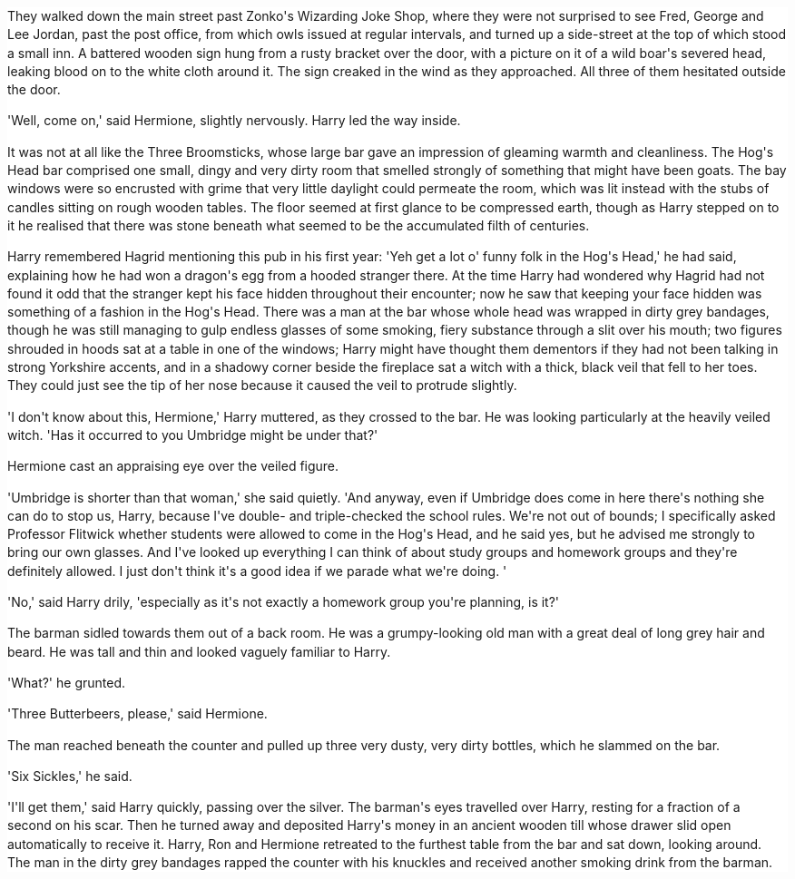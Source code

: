 They walked down the main street past Zonko's Wizarding Joke Shop, where they were not surprised to see Fred, George and Lee Jordan, past the post office, from which owls issued at regular intervals, and turned up a side-street at the top of which stood a small inn. A battered wooden sign hung from a rusty bracket over the door, with a picture on it of a wild boar's severed head, leaking blood on to the white cloth around it. The sign creaked in the wind as they approached. All three of them hesitated outside the door. 

'Well, come on,' said Hermione, slightly nervously. Harry led the way inside. 

It was not at all like the Three Broomsticks, whose large bar gave an impression of gleaming warmth and cleanliness. The Hog's Head bar comprised one small, dingy and very dirty room that smelled strongly of something that might have been goats. The bay windows were so encrusted with grime that very little daylight could permeate the room, which was lit instead with the stubs of candles sitting on rough wooden tables. The floor seemed at first glance to be compressed earth, though as Harry stepped on to it he realised that there was stone beneath what seemed to be the accumulated filth of centuries. 

Harry remembered Hagrid mentioning this pub in his first year: 'Yeh get a lot o' funny folk in the Hog's Head,' he had said, explaining how he had won a dragon's egg from a hooded stranger there. At the time Harry had wondered why Hagrid had not found it odd that the stranger kept his face hidden throughout their encounter; now he saw that keeping your face hidden was something of a fashion in the Hog's Head. There was a man at the bar whose whole head was wrapped in dirty grey bandages, though he was still managing to gulp endless glasses of some smoking, fiery substance through a slit over his mouth; two figures shrouded in hoods sat at a table in one of the windows; Harry might have thought them dementors if they had not been talking in strong Yorkshire accents, and in a shadowy corner beside the fireplace sat a witch with a thick, black veil that fell to her toes. They could just see the tip of her nose because it caused the veil to protrude slightly. 

'I don't know about this, Hermione,' Harry muttered, as they crossed to the bar. He was looking particularly at the heavily veiled witch. 'Has it occurred to you Umbridge might be under that?'

Hermione cast an appraising eye over the veiled figure. 

'Umbridge is shorter than that woman,' she said quietly. 'And anyway, even if Umbridge does come in here there's nothing she can do to stop us, Harry, because I've double- and triple-checked the school rules. We're not out of bounds; I specifically asked Professor Flitwick whether students were allowed to come in the Hog's Head, and he said yes, but he advised me strongly to bring our own glasses. And I've looked up everything I can think of about study groups and homework groups and they're definitely allowed. I just don't think it's a good idea if we parade what we're doing. '

'No,' said Harry drily, 'especially as it's not exactly a homework group you're planning, is it?'

The barman sidled towards them out of a back room. He was a grumpy-looking old man with a great deal of long grey hair and beard. He was tall and thin and looked vaguely familiar to Harry. 

'What?' he grunted. 

'Three Butterbeers, please,' said Hermione. 

The man reached beneath the counter and pulled up three very dusty, very dirty bottles, which he slammed on the bar. 

'Six Sickles,' he said. 

'I'll get them,' said Harry quickly, passing over the silver. The barman's eyes travelled over Harry, resting for a fraction of a second on his scar. Then he turned away and deposited Harry's money in an ancient wooden till whose drawer slid open automatically to receive it. Harry, Ron and Hermione retreated to the furthest table from the bar and sat down, looking around. The man in the dirty grey bandages rapped the counter with his knuckles and received another smoking drink from the barman. 
